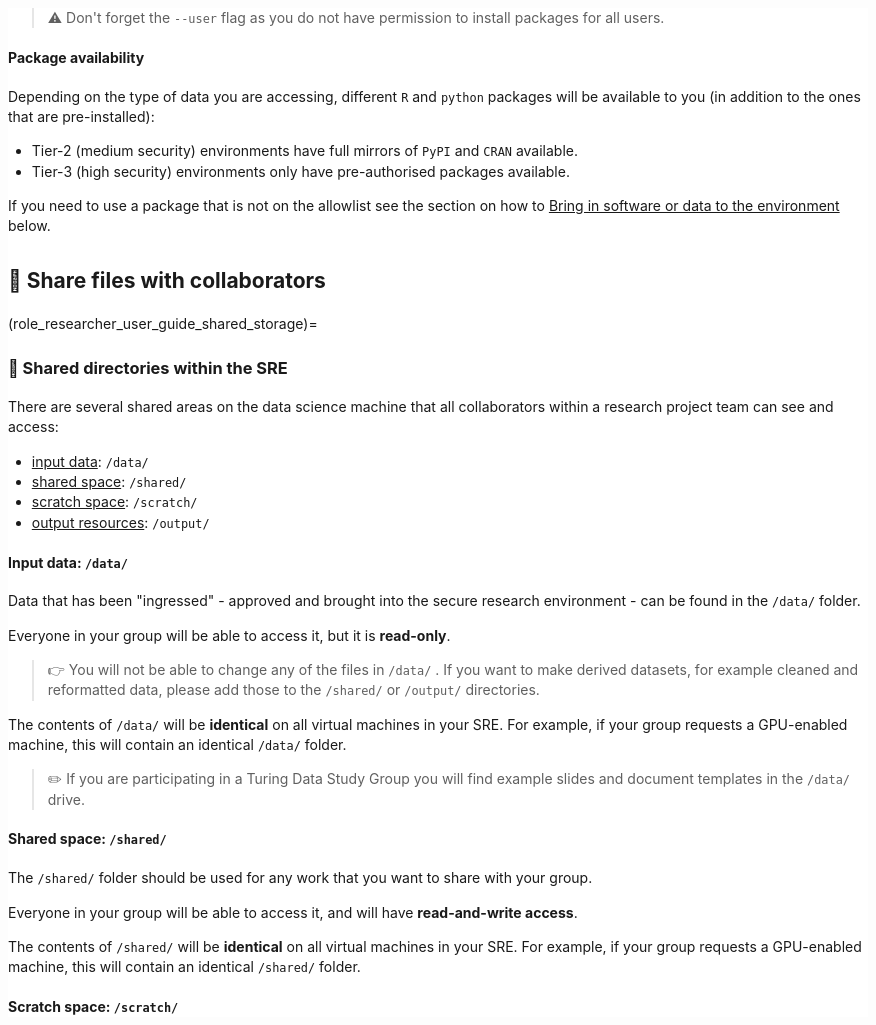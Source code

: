 > :warning: Don't forget the `--user` flag as you do not have permission to install packages for all users.

#### Package availability

Depending on the type of data you are accessing, different `R` and `python` packages will be available to you (in addition to the ones that are pre-installed):

+ Tier-2 (medium security) environments have full mirrors of `PyPI` and `CRAN` available.
+ Tier-3 (high security) environments only have pre-authorised packages available.

If you need to use a package that is not on the allowlist see the section on how to [Bring in software or data to the environment](#bring-in-software-or-data-to-the-environment) below.

## :link: Share files with collaborators

(role_researcher_user_guide_shared_storage)=
### :open_file_folder: Shared directories within the SRE

There are several shared areas on the data science machine that all collaborators within a research project team can see and access:

+ [input data](#input-data-data): `/data/`
+ [shared space](#shared-space-shared): `/shared/`
+ [scratch space](#scratch-space-scratch): `/scratch/`
+ [output resources](#output-resources-output): `/output/`

#### Input data: `/data/`

Data that has been "ingressed" - approved and brought into the secure research environment - can be found in the `/data/` folder.

Everyone in your group will be able to access it, but it is **read-only**.

> :point_right: You will not be able to change any of the files in `/data/` .
> If you want to make derived datasets, for example cleaned and reformatted data, please add those to the `/shared/` or `/output/` directories.

The contents of `/data/` will be **identical** on all virtual machines in your SRE.
For example, if your group requests a GPU-enabled machine, this will contain an identical `/data/` folder.

> :pencil2: If you are participating in a Turing Data Study Group you will find example slides and document templates in the `/data/` drive.

#### Shared space: `/shared/`

The `/shared/` folder should be used for any work that you want to share with your group.

Everyone in your group will be able to access it, and will have **read-and-write access**.

The contents of `/shared/` will be **identical** on all virtual machines in your SRE.
For example, if your group requests a GPU-enabled machine, this will contain an identical `/shared/` folder.

#### Scratch space: `/scratch/`
